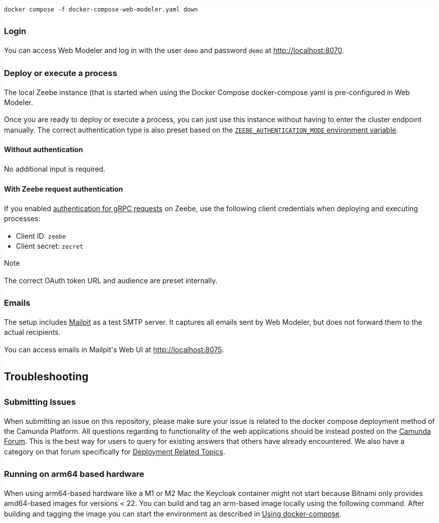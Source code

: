 ```
docker compose -f docker-compose-web-modeler.yaml down
```

### Login
You can access Web Modeler and log in with the user `demo` and password `demo` at [http://localhost:8070](http://localhost:8070).

### Deploy or execute a process

The local Zeebe instance (that is started when using the Docker Compose docker-compose.yaml is pre-configured in Web Modeler.

Once you are ready to deploy or execute a process, you can just use this instance without having to enter the cluster endpoint manually.
The correct authentication type is also preset based on the [`ZEEBE_AUTHENTICATION_MODE` environment variable](#securing-the-zeebe-api).

#### Without authentication
No additional input is required.

#### With Zeebe request authentication
If you enabled [authentication for gRPC requests](#securing-the-zeebe-api) on Zeebe, use the following client credentials when deploying and executing processes:
* Client ID: `zeebe`
* Client secret: `zecret`

> [!NOTE]
> The correct OAuth token URL and audience are preset internally.

### Emails
The setup includes [Mailpit](https://github.com/axllent/mailpit) as a test SMTP server. It captures all emails sent by Web Modeler, but does not forward them to the actual recipients. 

You can access emails in Mailpit's Web UI at [http://localhost:8075](http://localhost:8075).

## Troubleshooting

### Submitting Issues
When submitting an issue on this repository, please make sure your issue is related to the docker compose deployment
method of the Camunda Platform. All questions regarding to functionality of the web applications should be instead
posted on the [Camunda Forum](https://forum.camunda.io/). This is the best way for users to query for existing answers
that others have already encountered. We also have a category on that forum specifically for [Deployment Related Topics](https://forum.camunda.io/c/camunda-platform-8-topics/deploying-camunda-platform-8/33).

### Running on arm64 based hardware
When using arm64-based hardware like a M1 or M2 Mac the Keycloak container might not start because Bitnami only
provides amd64-based images for versions <  22. You can build and tag an arm-based
image locally using the following command. After building and tagging the image you can start the environment as
described in [Using docker-compose](#using-docker-compose).
